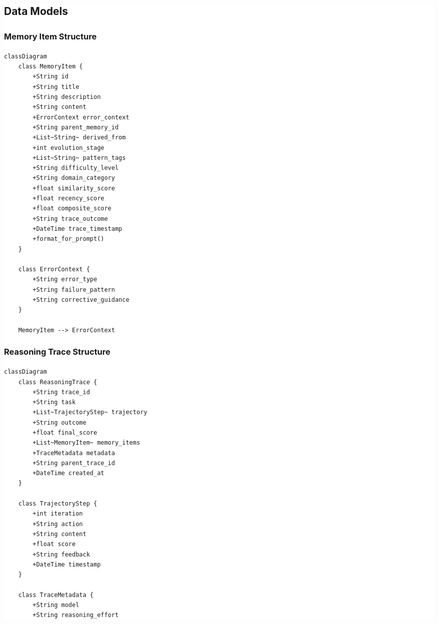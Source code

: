 ## Data Models

### Memory Item Structure

```mermaid
classDiagram
    class MemoryItem {
        +String id
        +String title
        +String description
        +String content
        +ErrorContext error_context
        +String parent_memory_id
        +List~String~ derived_from
        +int evolution_stage
        +List~String~ pattern_tags
        +String difficulty_level
        +String domain_category
        +float similarity_score
        +float recency_score
        +float composite_score
        +String trace_outcome
        +DateTime trace_timestamp
        +format_for_prompt()
    }
    
    class ErrorContext {
        +String error_type
        +String failure_pattern
        +String corrective_guidance
    }
    
    MemoryItem --> ErrorContext
```

### Reasoning Trace Structure

```mermaid
classDiagram
    class ReasoningTrace {
        +String trace_id
        +String task
        +List~TrajectoryStep~ trajectory
        +String outcome
        +float final_score
        +List~MemoryItem~ memory_items
        +TraceMetadata metadata
        +String parent_trace_id
        +DateTime created_at
    }
    
    class TrajectoryStep {
        +int iteration
        +String action
        +String content
        +float score
        +String feedback
        +DateTime timestamp
    }
    
    class TraceMetadata {
        +String model
        +String reasoning_effort
```